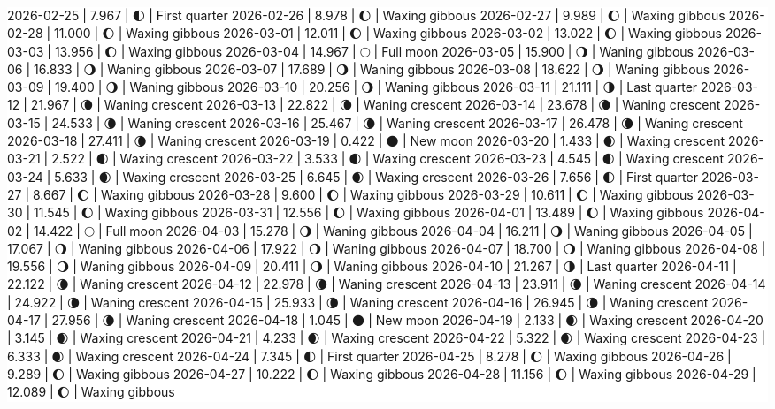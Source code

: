 2026-02-25 |  7.967 | 🌓 | First quarter
2026-02-26 |  8.978 | 🌔 | Waxing gibbous
2026-02-27 |  9.989 | 🌔 | Waxing gibbous
2026-02-28 | 11.000 | 🌔 | Waxing gibbous
2026-03-01 | 12.011 | 🌔 | Waxing gibbous
2026-03-02 | 13.022 | 🌔 | Waxing gibbous
2026-03-03 | 13.956 | 🌔 | Waxing gibbous
2026-03-04 | 14.967 | 🌕 | Full moon
2026-03-05 | 15.900 | 🌖 | Waning gibbous
2026-03-06 | 16.833 | 🌖 | Waning gibbous
2026-03-07 | 17.689 | 🌖 | Waning gibbous
2026-03-08 | 18.622 | 🌖 | Waning gibbous
2026-03-09 | 19.400 | 🌖 | Waning gibbous
2026-03-10 | 20.256 | 🌖 | Waning gibbous
2026-03-11 | 21.111 | 🌗 | Last quarter
2026-03-12 | 21.967 | 🌘 | Waning crescent
2026-03-13 | 22.822 | 🌘 | Waning crescent
2026-03-14 | 23.678 | 🌘 | Waning crescent
2026-03-15 | 24.533 | 🌘 | Waning crescent
2026-03-16 | 25.467 | 🌘 | Waning crescent
2026-03-17 | 26.478 | 🌘 | Waning crescent
2026-03-18 | 27.411 | 🌘 | Waning crescent
2026-03-19 |  0.422 | 🌑 | New moon
2026-03-20 |  1.433 | 🌒 | Waxing crescent
2026-03-21 |  2.522 | 🌒 | Waxing crescent
2026-03-22 |  3.533 | 🌒 | Waxing crescent
2026-03-23 |  4.545 | 🌒 | Waxing crescent
2026-03-24 |  5.633 | 🌒 | Waxing crescent
2026-03-25 |  6.645 | 🌒 | Waxing crescent
2026-03-26 |  7.656 | 🌓 | First quarter
2026-03-27 |  8.667 | 🌔 | Waxing gibbous
2026-03-28 |  9.600 | 🌔 | Waxing gibbous
2026-03-29 | 10.611 | 🌔 | Waxing gibbous
2026-03-30 | 11.545 | 🌔 | Waxing gibbous
2026-03-31 | 12.556 | 🌔 | Waxing gibbous
2026-04-01 | 13.489 | 🌔 | Waxing gibbous
2026-04-02 | 14.422 | 🌕 | Full moon
2026-04-03 | 15.278 | 🌖 | Waning gibbous
2026-04-04 | 16.211 | 🌖 | Waning gibbous
2026-04-05 | 17.067 | 🌖 | Waning gibbous
2026-04-06 | 17.922 | 🌖 | Waning gibbous
2026-04-07 | 18.700 | 🌖 | Waning gibbous
2026-04-08 | 19.556 | 🌖 | Waning gibbous
2026-04-09 | 20.411 | 🌖 | Waning gibbous
2026-04-10 | 21.267 | 🌗 | Last quarter
2026-04-11 | 22.122 | 🌘 | Waning crescent
2026-04-12 | 22.978 | 🌘 | Waning crescent
2026-04-13 | 23.911 | 🌘 | Waning crescent
2026-04-14 | 24.922 | 🌘 | Waning crescent
2026-04-15 | 25.933 | 🌘 | Waning crescent
2026-04-16 | 26.945 | 🌘 | Waning crescent
2026-04-17 | 27.956 | 🌘 | Waning crescent
2026-04-18 |  1.045 | 🌑 | New moon
2026-04-19 |  2.133 | 🌒 | Waxing crescent
2026-04-20 |  3.145 | 🌒 | Waxing crescent
2026-04-21 |  4.233 | 🌒 | Waxing crescent
2026-04-22 |  5.322 | 🌒 | Waxing crescent
2026-04-23 |  6.333 | 🌒 | Waxing crescent
2026-04-24 |  7.345 | 🌓 | First quarter
2026-04-25 |  8.278 | 🌔 | Waxing gibbous
2026-04-26 |  9.289 | 🌔 | Waxing gibbous
2026-04-27 | 10.222 | 🌔 | Waxing gibbous
2026-04-28 | 11.156 | 🌔 | Waxing gibbous
2026-04-29 | 12.089 | 🌔 | Waxing gibbous